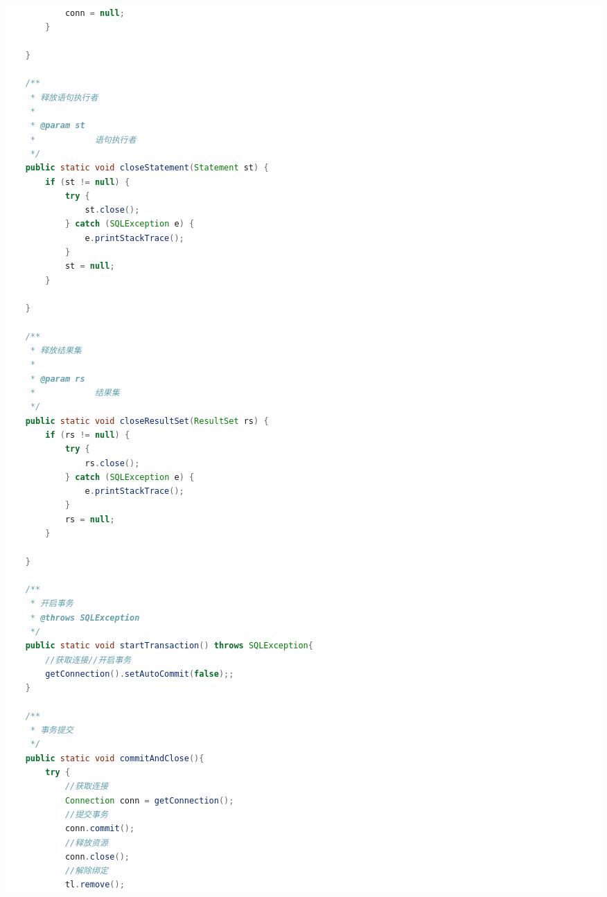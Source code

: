 ```java
			conn = null;
		}

	}

	/**
	 * 释放语句执行者
	 * 
	 * @param st
	 *            语句执行者
	 */
	public static void closeStatement(Statement st) {
		if (st != null) {
			try {
				st.close();
			} catch (SQLException e) {
				e.printStackTrace();
			}
			st = null;
		}

	}

	/**
	 * 释放结果集
	 * 
	 * @param rs
	 *            结果集
	 */
	public static void closeResultSet(ResultSet rs) {
		if (rs != null) {
			try {
				rs.close();
			} catch (SQLException e) {
				e.printStackTrace();
			}
			rs = null;
		}

	}
	
	/**
	 * 开启事务
	 * @throws SQLException
	 */
	public static void startTransaction() throws SQLException{
		//获取连接//开启事务
		getConnection().setAutoCommit(false);;
	}
	
	/**
	 * 事务提交
	 */
	public static void commitAndClose(){
		try {
			//获取连接
			Connection conn = getConnection();
			//提交事务
			conn.commit();
			//释放资源
			conn.close();
			//解除绑定
			tl.remove();
```